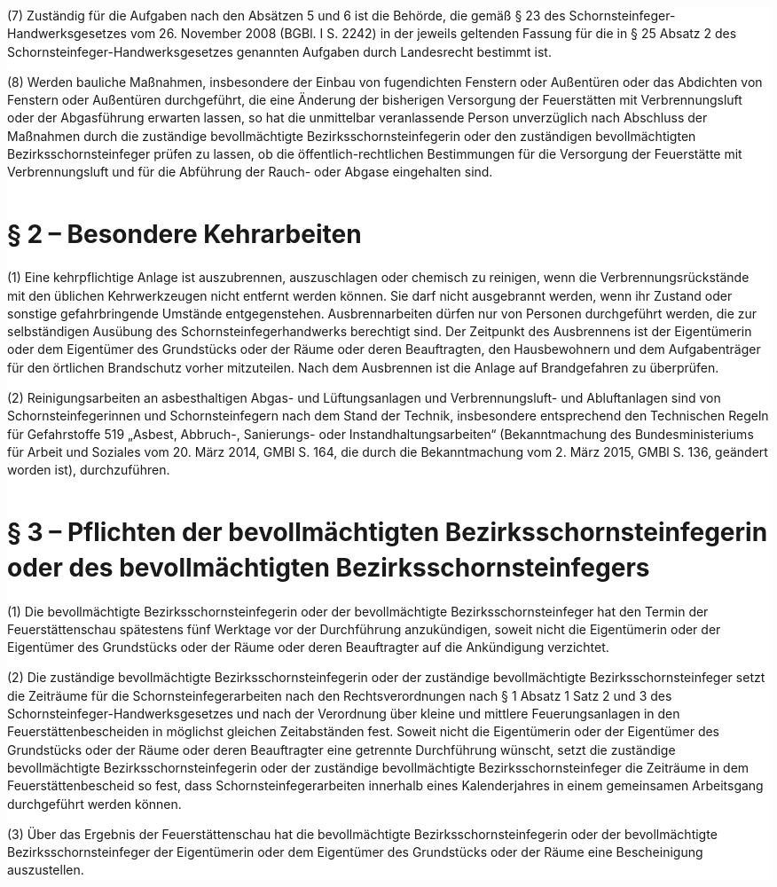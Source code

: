 (7) Zuständig für die Aufgaben nach den Absätzen 5 und 6 ist die Behörde, die gemäß § 23 des Schornsteinfeger-Handwerksgesetzes vom 26. November 2008 (BGBl. I S. 2242) in der jeweils geltenden Fassung für die in § 25 Absatz 2 des Schornsteinfeger-Handwerksgesetzes genannten Aufgaben durch Landesrecht bestimmt ist.

(8) Werden bauliche Maßnahmen, insbesondere der Einbau von fugendichten Fenstern oder Außentüren oder das Abdichten von Fenstern oder Außentüren durchgeführt, die eine Änderung der bisherigen Versorgung der Feuerstätten mit Verbrennungsluft oder der Abgasführung erwarten lassen, so hat die unmittelbar veranlassende Person unverzüglich nach Abschluss der Maßnahmen durch die zuständige bevollmächtigte Bezirksschornsteinfegerin oder den zuständigen bevollmächtigten Bezirksschornsteinfeger prüfen zu lassen, ob die öffentlich-rechtlichen Bestimmungen für die Versorgung der Feuerstätte mit Verbrennungsluft und für die Abführung der Rauch- oder Abgase eingehalten sind.

# § 2 – Besondere Kehrarbeiten

(1) Eine kehrpflichtige Anlage ist auszubrennen, auszuschlagen oder chemisch zu reinigen, wenn die Verbrennungsrückstände mit den üblichen Kehrwerkzeugen nicht entfernt werden können. Sie darf nicht ausgebrannt werden, wenn ihr Zustand oder sonstige gefahrbringende Umstände entgegenstehen. Ausbrennarbeiten dürfen nur von Personen durchgeführt werden, die zur selbständigen Ausübung des Schornsteinfegerhandwerks berechtigt sind. Der Zeitpunkt des Ausbrennens ist der Eigentümerin oder dem Eigentümer des Grundstücks oder der Räume oder deren Beauftragten, den Hausbewohnern und dem Aufgabenträger für den örtlichen Brandschutz vorher mitzuteilen. Nach dem Ausbrennen ist die Anlage auf Brandgefahren zu überprüfen.

(2) Reinigungsarbeiten an asbesthaltigen Abgas- und Lüftungsanlagen und Verbrennungsluft- und Abluftanlagen sind von Schornsteinfegerinnen und Schornsteinfegern nach dem Stand der Technik, insbesondere entsprechend den Technischen Regeln für Gefahrstoffe 519 „Asbest, Abbruch-, Sanierungs- oder Instandhaltungsarbeiten“ (Bekanntmachung des Bundesministeriums für Arbeit und Soziales vom 20. März 2014, GMBl S. 164, die durch die Bekanntmachung vom 2. März 2015, GMBl S. 136, geändert worden ist), durchzuführen.

# § 3 – Pflichten der bevollmächtigten Bezirksschornsteinfegerin oder des bevollmächtigten Bezirksschornsteinfegers

(1) Die bevollmächtigte Bezirksschornsteinfegerin oder der bevollmächtigte Bezirksschornsteinfeger hat den Termin der Feuerstättenschau spätestens fünf Werktage vor der Durchführung anzukündigen, soweit nicht die Eigentümerin oder der Eigentümer des Grundstücks oder der Räume oder deren Beauftragter auf die Ankündigung verzichtet.

(2) Die zuständige bevollmächtigte Bezirksschornsteinfegerin oder der zuständige bevollmächtigte Bezirksschornsteinfeger setzt die Zeiträume für die Schornsteinfegerarbeiten nach den Rechtsverordnungen nach § 1 Absatz 1 Satz 2 und 3 des Schornsteinfeger-Handwerksgesetzes und nach der Verordnung über kleine und mittlere Feuerungsanlagen in den Feuerstättenbescheiden in möglichst gleichen Zeitabständen fest. Soweit nicht die Eigentümerin oder der Eigentümer des Grundstücks oder der Räume oder deren Beauftragter eine getrennte Durchführung wünscht, setzt die zuständige bevollmächtigte Bezirksschornsteinfegerin oder der zuständige bevollmächtigte Bezirksschornsteinfeger die Zeiträume in dem Feuerstättenbescheid so fest, dass Schornsteinfegerarbeiten innerhalb eines Kalenderjahres in einem gemeinsamen Arbeitsgang durchgeführt werden können.

(3) Über das Ergebnis der Feuerstättenschau hat die bevollmächtigte Bezirksschornsteinfegerin oder der bevollmächtigte Bezirksschornsteinfeger der Eigentümerin oder dem Eigentümer des Grundstücks oder der Räume eine Bescheinigung auszustellen.
